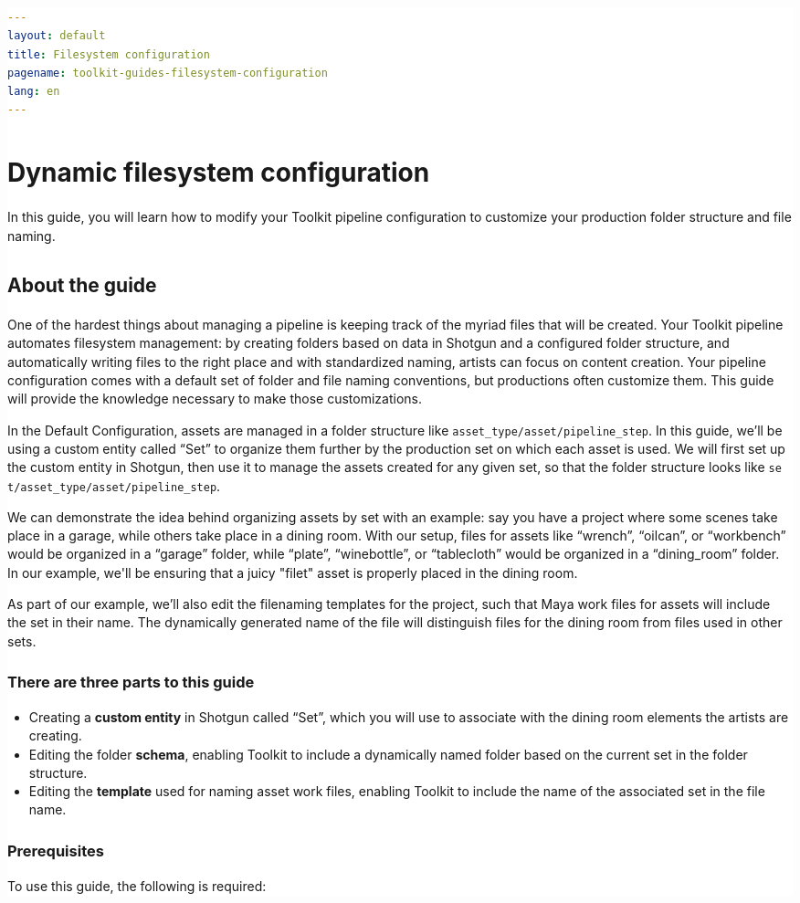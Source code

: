 ```yaml
---
layout: default
title: Filesystem configuration
pagename: toolkit-guides-filesystem-configuration
lang: en
---
```


# Dynamic filesystem configuration 

In this guide, you will learn how to modify your Toolkit pipeline configuration to customize your production folder structure and file naming. 

## About the guide

One of the hardest things about managing a pipeline is keeping track of the myriad files that will be created. Your Toolkit pipeline automates filesystem management: by creating folders based on data in Shotgun and a configured folder structure, and automatically writing files to the right place and with standardized naming, artists can focus on content creation. Your pipeline configuration comes with a default set of folder and file naming conventions, but productions often customize them. This guide will provide the knowledge necessary to make those customizations. 

In the Default Configuration, assets are managed in a folder structure like `asset_type/asset/pipeline_step`. In this guide, we’ll be using a custom entity called “Set” to organize them further by the production set on which each asset is used. We will first set up the custom entity in Shotgun, then use it to manage the assets created for any given set, so that the folder structure looks like `set/asset_type/asset/pipeline_step`. 

We can demonstrate the idea behind organizing assets by set with an example: say you have a project where some scenes take place in a garage, while others take place in a dining room. With our setup, files for assets like “wrench”, “oilcan”, or “workbench” would be organized in a “garage” folder, while “plate”, “winebottle”, or “tablecloth” would be organized in a “dining_room” folder. In our example, we'll be ensuring that a juicy "filet" asset is properly placed in the dining room. 

As part of our example, we’ll also edit the filenaming templates for the project, such that Maya work files for assets will include the set in their name. The dynamically generated name of the file will distinguish files for the dining room from files used in other sets. 

### There are three parts to this guide

* Creating a **custom entity** in Shotgun called “Set”, which you will use to associate with the dining room elements the artists are creating.
* Editing the folder **schema**, enabling Toolkit to include a dynamically named folder based on the current set in the folder structure. 
* Editing the **template** used for naming asset work files, enabling Toolkit to include the name of the associated set in the file name. 

### Prerequisites 
 
To use this guide, the following is required:
